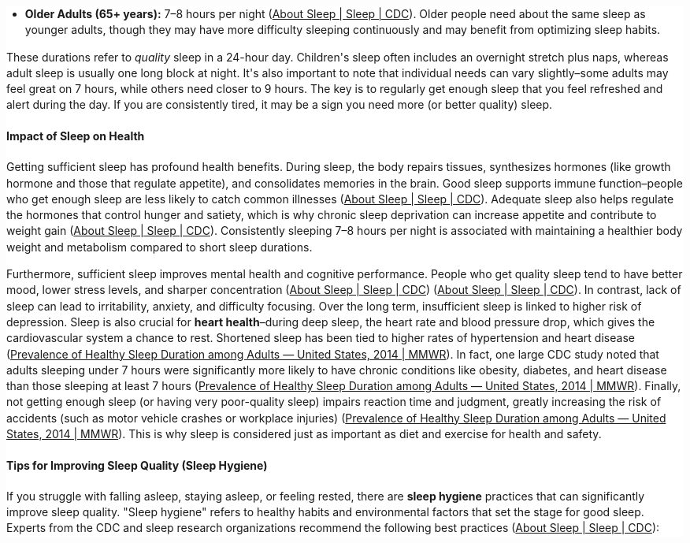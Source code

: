 - **Older Adults (65+ years):** 7–8 hours per night ([About Sleep | Sleep | CDC](https://www.cdc.gov/sleep/about/index.html#:~:text=61%E2%80%9364%20years)). Older people need about the same sleep as younger adults, though they may have more difficulty sleeping continuously and may benefit from optimizing sleep habits.

These durations refer to _quality_ sleep in a 24-hour day. Children's sleep often includes an overnight stretch plus naps, whereas adult sleep is usually one long block at night. It's also important to note that individual needs can vary slightly–some adults may feel great on 7 hours, while others need closer to 9 hours. The key is to regularly get enough sleep that you feel refreshed and alert during the day. If you are consistently tired, it may be a sign you need more (or better quality) sleep.

#### Impact of Sleep on Health

Getting sufficient sleep has profound health benefits. During sleep, the body repairs tissues, synthesizes hormones (like growth hormone and those that regulate appetite), and consolidates memories in the brain. Good sleep supports immune function–people who get enough sleep are less likely to catch common illnesses ([About Sleep | Sleep | CDC](https://www.cdc.gov/sleep/about/index.html#:~:text=Getting%20enough%20sleep%20can%20help,you)). Adequate sleep also helps regulate the hormones that control hunger and satiety, which is why chronic sleep deprivation can increase appetite and contribute to weight gain ([About Sleep | Sleep | CDC](https://www.cdc.gov/sleep/about/index.html#:~:text=,High%20blood%20pressure)). Consistently sleeping 7–8 hours per night is associated with maintaining a healthier body weight and metabolism compared to short sleep durations.

Furthermore, sufficient sleep improves mental health and cognitive performance. People who get quality sleep tend to have better mood, lower stress levels, and sharper concentration ([About Sleep | Sleep | CDC](https://www.cdc.gov/sleep/about/index.html#:~:text=,High%20blood%20pressure)) ([About Sleep | Sleep | CDC](https://www.cdc.gov/sleep/about/index.html#:~:text=,to%20better%20perform%20daily%20activities)). In contrast, lack of sleep can lead to irritability, anxiety, and difficulty focusing. Over the long term, insufficient sleep is linked to higher risk of depression. Sleep is also crucial for **heart health**–during deep sleep, the heart rate and blood pressure drop, which gives the cardiovascular system a chance to rest. Shortened sleep has been tied to higher rates of hypertension and heart disease ([Prevalence of Healthy Sleep Duration among Adults — United States, 2014 | MMWR](https://www.cdc.gov/mmwr/volumes/65/wr/mm6506a1.htm#:~:text=Short%20sleep%20duration%20%28,frequent%20mental%20distress%2C%20and%20death)). In fact, one large CDC study noted that adults sleeping under 7 hours were significantly more likely to have chronic conditions like obesity, diabetes, and heart disease than those sleeping at least 7 hours ([Prevalence of Healthy Sleep Duration among Adults — United States, 2014 | MMWR](https://www.cdc.gov/mmwr/volumes/65/wr/mm6506a1.htm#:~:text=To%20promote%20optimal%20health%20and,the%20prevalence%20of%20a%20healthy)). Finally, not getting enough sleep (or having very poor-quality sleep) impairs reaction time and judgment, greatly increasing the risk of accidents (such as motor vehicle crashes or workplace injuries) ([Prevalence of Healthy Sleep Duration among Adults — United States, 2014 | MMWR](https://www.cdc.gov/mmwr/volumes/65/wr/mm6506a1.htm#:~:text=To%20promote%20optimal%20health%20and,the%20prevalence%20of%20a%20healthy)). This is why sleep is considered just as important as diet and exercise for health and safety.

#### Tips for Improving Sleep Quality (Sleep Hygiene)

If you struggle with falling asleep, staying asleep, or feeling rested, there are **sleep hygiene** practices that can significantly improve sleep quality. "Sleep hygiene" refers to healthy habits and environmental factors that set the stage for good sleep. Experts from the CDC and sleep research organizations recommend the following best practices ([About Sleep | Sleep | CDC](https://www.cdc.gov/sleep/about/index.html#:~:text=,and%20maintaining%20a%20healthy%20diet)):
